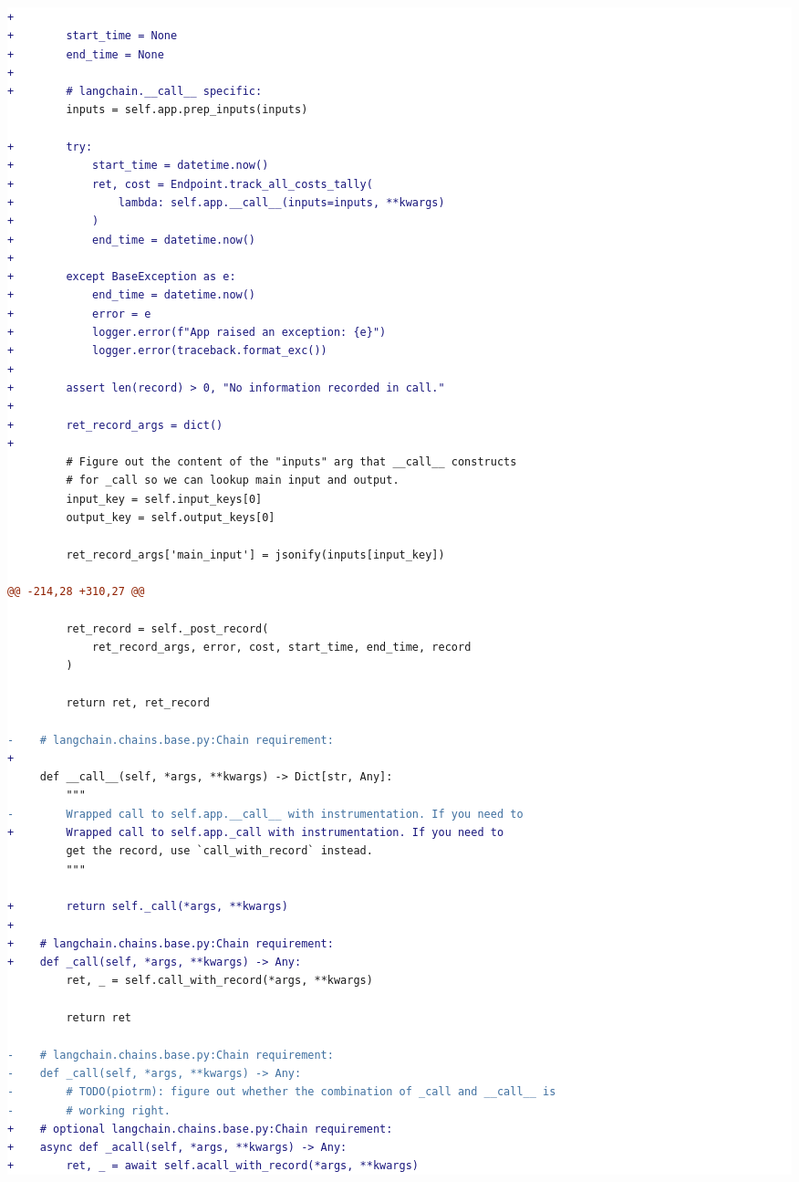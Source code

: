 ```diff
+
+        start_time = None
+        end_time = None
+
+        # langchain.__call__ specific:
         inputs = self.app.prep_inputs(inputs)
 
+        try:
+            start_time = datetime.now()
+            ret, cost = Endpoint.track_all_costs_tally(
+                lambda: self.app.__call__(inputs=inputs, **kwargs)
+            )
+            end_time = datetime.now()
+
+        except BaseException as e:
+            end_time = datetime.now()
+            error = e
+            logger.error(f"App raised an exception: {e}")
+            logger.error(traceback.format_exc())
+
+        assert len(record) > 0, "No information recorded in call."
+
+        ret_record_args = dict()
+
         # Figure out the content of the "inputs" arg that __call__ constructs
         # for _call so we can lookup main input and output.
         input_key = self.input_keys[0]
         output_key = self.output_keys[0]
 
         ret_record_args['main_input'] = jsonify(inputs[input_key])
 
@@ -214,28 +310,27 @@
 
         ret_record = self._post_record(
             ret_record_args, error, cost, start_time, end_time, record
         )
 
         return ret, ret_record
 
-    # langchain.chains.base.py:Chain requirement:
+    
     def __call__(self, *args, **kwargs) -> Dict[str, Any]:
         """
-        Wrapped call to self.app.__call__ with instrumentation. If you need to
+        Wrapped call to self.app._call with instrumentation. If you need to
         get the record, use `call_with_record` instead. 
         """
 
+        return self._call(*args, **kwargs)
+    
+    # langchain.chains.base.py:Chain requirement:
+    def _call(self, *args, **kwargs) -> Any:
         ret, _ = self.call_with_record(*args, **kwargs)
 
         return ret
 
-    # langchain.chains.base.py:Chain requirement:
-    def _call(self, *args, **kwargs) -> Any:
-        # TODO(piotrm): figure out whether the combination of _call and __call__ is
-        # working right.
+    # optional langchain.chains.base.py:Chain requirement:
+    async def _acall(self, *args, **kwargs) -> Any:
+        ret, _ = await self.acall_with_record(*args, **kwargs)
```